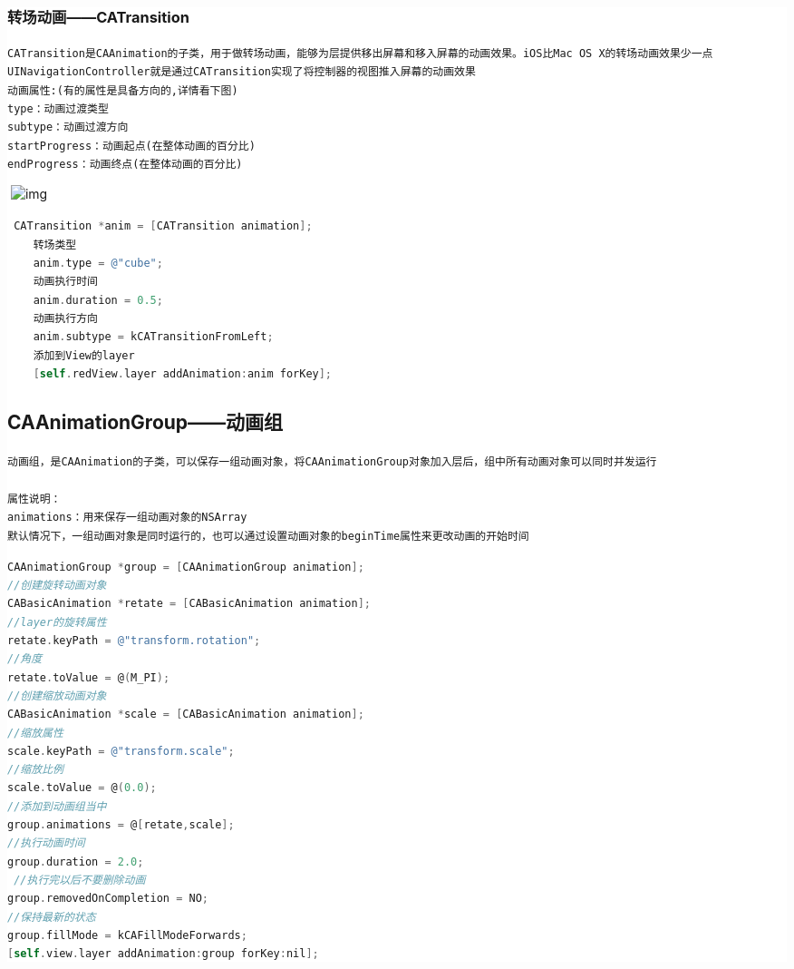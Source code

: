 ### 转场动画——CATransition

```
CATransition是CAAnimation的子类，用于做转场动画，能够为层提供移出屏幕和移入屏幕的动画效果。iOS比Mac OS X的转场动画效果少一点
UINavigationController就是通过CATransition实现了将控制器的视图推入屏幕的动画效果
动画属性:(有的属性是具备方向的,详情看下图)
type：动画过渡类型
subtype：动画过渡方向
startProgress：动画起点(在整体动画的百分比)
endProgress：动画终点(在整体动画的百分比)
```

​        ![img](https://uploader.shimo.im/f/V0tkuiIDBRYL1iFc.png!thumbnail)      

```objective-c
 CATransition *anim = [CATransition animation]; 
    转场类型 
    anim.type = @"cube"; 
    动画执行时间 
    anim.duration = 0.5; 
    动画执行方向 
    anim.subtype = kCATransitionFromLeft; 
    添加到View的layer 
    [self.redView.layer addAnimation:anim forKey];
```

## CAAnimationGroup——动画组

```
动画组，是CAAnimation的子类，可以保存一组动画对象，将CAAnimationGroup对象加入层后，组中所有动画对象可以同时并发运行
 
属性说明：
animations：用来保存一组动画对象的NSArray
默认情况下，一组动画对象是同时运行的，也可以通过设置动画对象的beginTime属性来更改动画的开始时间
```

```objective-c
CAAnimationGroup *group = [CAAnimationGroup animation]; 
//创建旋转动画对象 
CABasicAnimation *retate = [CABasicAnimation animation]; 
//layer的旋转属性 
retate.keyPath = @"transform.rotation"; 
//角度 
retate.toValue = @(M_PI); 
//创建缩放动画对象 
CABasicAnimation *scale = [CABasicAnimation animation]; 
//缩放属性 
scale.keyPath = @"transform.scale"; 
//缩放比例 
scale.toValue = @(0.0); 
//添加到动画组当中 
group.animations = @[retate,scale]; 
//执行动画时间 
group.duration = 2.0; 
 //执行完以后不要删除动画 
group.removedOnCompletion = NO; 
//保持最新的状态 
group.fillMode = kCAFillModeForwards; 
[self.view.layer addAnimation:group forKey:nil]; 
```
